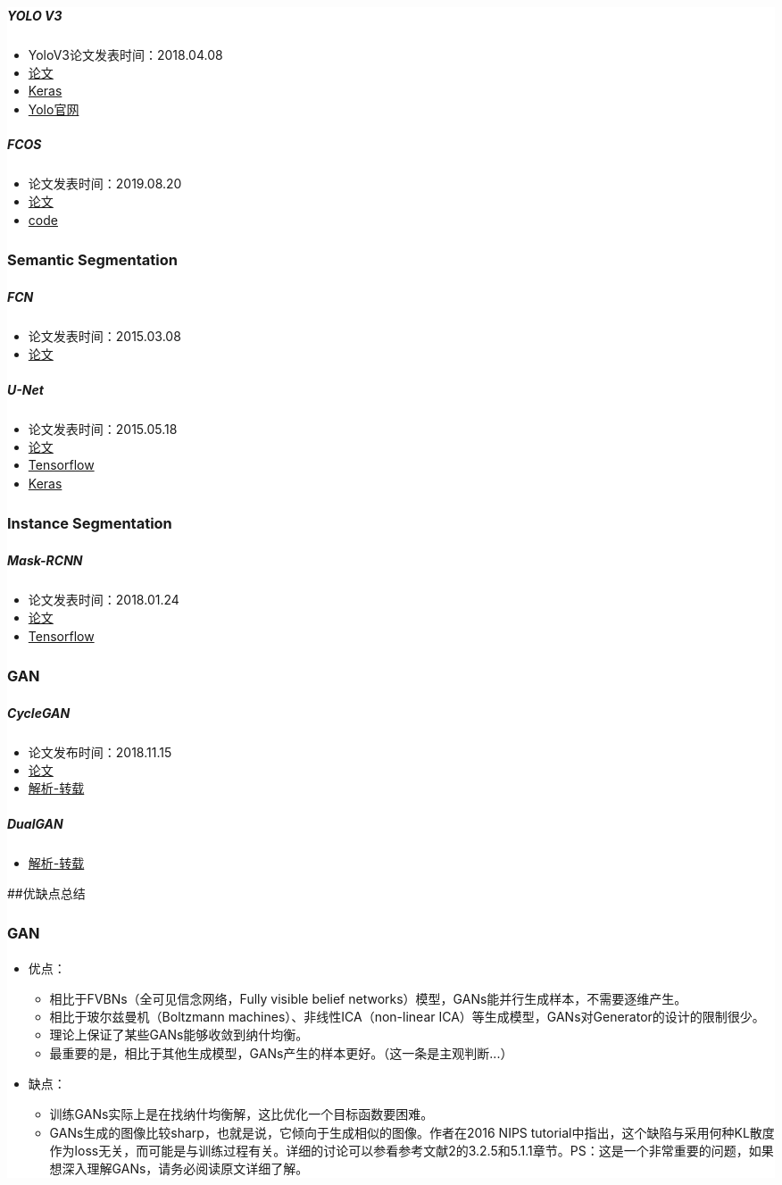 ##### YOLO V3
- YoloV3论文发表时间：2018.04.08
- [论文](https://arxiv.org/pdf/1804.02767.pdf)
- [Keras](https://github.com/qqwweee/keras-yolo3)
- [Yolo官网](https://pjreddie.com/darknet/yolo/)

##### FCOS
- 论文发表时间：2019.08.20
- [论文](https://arxiv.org/pdf/1904.01355.pdf)
- [code](https://github.com/tianzhi0549/FCOS)

### Semantic Segmentation
##### FCN
- 论文发表时间：2015.03.08
- [论文](https://arxiv.org/pdf/1411.4038.pdf)

##### U-Net
- 论文发表时间：2015.05.18
- [论文](https://arxiv.org/pdf/1505.04597.pdf)
- [Tensorflow](https://github.com/jakeret/tf_unet)
- [Keras](https://github.com/zhixuhao/unet)

### Instance Segmentation

##### Mask-RCNN
- 论文发表时间：2018.01.24
- [论文](https://arxiv.org/pdf/1703.06870.pdf)
- [Tensorflow](https://github.com/matterport/Mask_RCNN)

### GAN
##### CycleGAN
- 论文发布时间：2018.11.15
- [论文](https://arxiv.org/abs/1703.10593)
- [解析-转载](https://www.jianshu.com/p/64bf39804c80)

##### DualGAN
- [解析-转载](https://blog.csdn.net/Forlogen/article/details/89058139)

##优缺点总结

### GAN
  
- 优点：
    - 相比于FVBNs（全可见信念网络，Fully visible belief networks）模型，GANs能并行生成样本，不需要逐维产生。
    - 相比于玻尔兹曼机（Boltzmann machines）、非线性ICA（non-linear ICA）等生成模型，GANs对Generator的设计的限制很少。
    - 理论上保证了某些GANs能够收敛到纳什均衡。
    - 最重要的是，相比于其他生成模型，GANs产生的样本更好。（这一条是主观判断...）
  
- 缺点：
    - 训练GANs实际上是在找纳什均衡解，这比优化一个目标函数要困难。
    - GANs生成的图像比较sharp，也就是说，它倾向于生成相似的图像。作者在2016 NIPS tutorial中指出，这个缺陷与采用何种KL散度作为loss无关，而可能是与训练过程有关。详细的讨论可以参看参考文献2的3.2.5和5.1.1章节。PS：这是一个非常重要的问题，如果想深入理解GANs，请务必阅读原文详细了解。
